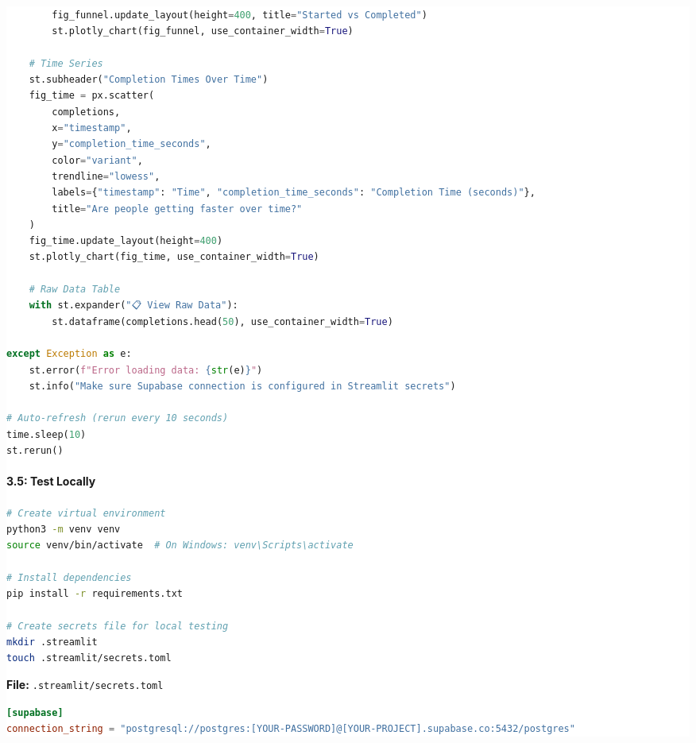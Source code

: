 ```python
        fig_funnel.update_layout(height=400, title="Started vs Completed")
        st.plotly_chart(fig_funnel, use_container_width=True)
    
    # Time Series
    st.subheader("Completion Times Over Time")
    fig_time = px.scatter(
        completions, 
        x="timestamp", 
        y="completion_time_seconds",
        color="variant",
        trendline="lowess",
        labels={"timestamp": "Time", "completion_time_seconds": "Completion Time (seconds)"},
        title="Are people getting faster over time?"
    )
    fig_time.update_layout(height=400)
    st.plotly_chart(fig_time, use_container_width=True)
    
    # Raw Data Table
    with st.expander("📋 View Raw Data"):
        st.dataframe(completions.head(50), use_container_width=True)

except Exception as e:
    st.error(f"Error loading data: {str(e)}")
    st.info("Make sure Supabase connection is configured in Streamlit secrets")

# Auto-refresh (rerun every 10 seconds)
time.sleep(10)
st.rerun()
```

#### 3.5: Test Locally

```bash
# Create virtual environment
python3 -m venv venv
source venv/bin/activate  # On Windows: venv\Scripts\activate

# Install dependencies
pip install -r requirements.txt

# Create secrets file for local testing
mkdir .streamlit
touch .streamlit/secrets.toml
```

**File:** `.streamlit/secrets.toml`

```toml
[supabase]
connection_string = "postgresql://postgres:[YOUR-PASSWORD]@[YOUR-PROJECT].supabase.co:5432/postgres"
```
